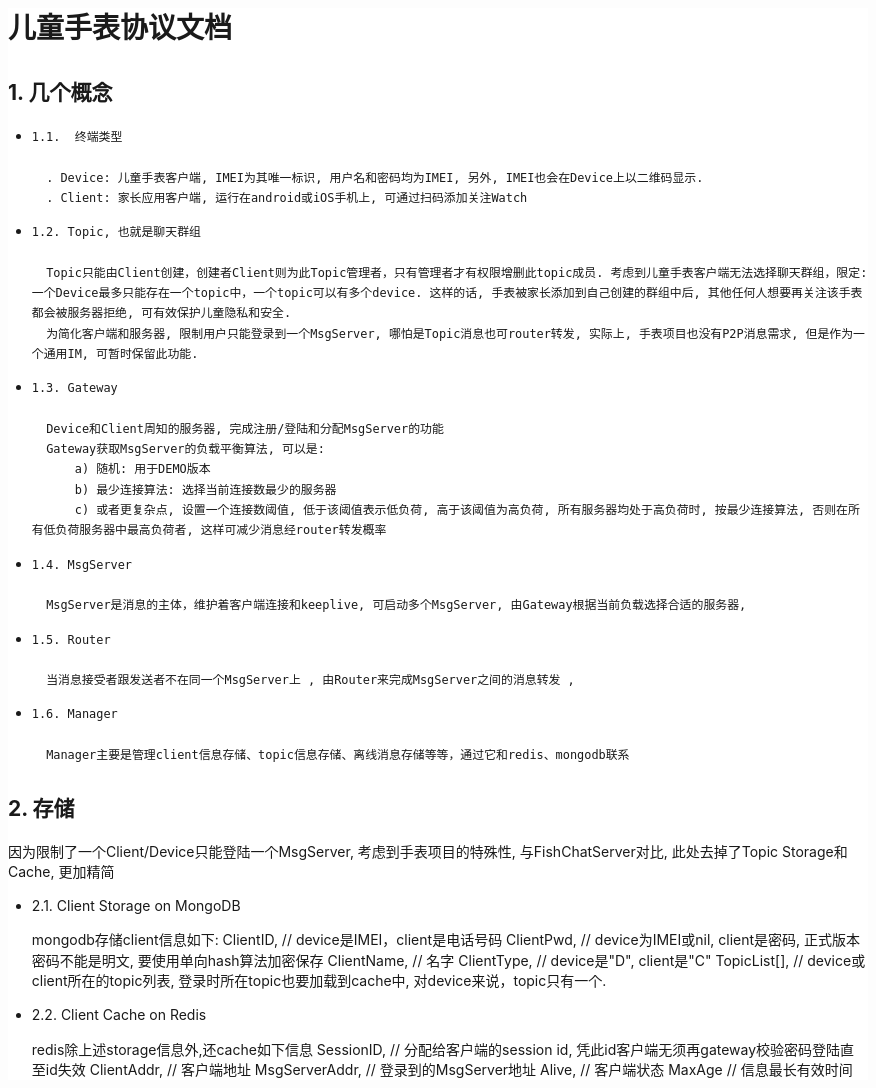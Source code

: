 # 儿童手表协议文档 #

## 1. 几个概念 ##

-     1.1.  终端类型

        . Device: 儿童手表客户端, IMEI为其唯一标识, 用户名和密码均为IMEI, 另外, IMEI也会在Device上以二维码显示.
        . Client: 家长应用客户端, 运行在android或iOS手机上, 可通过扫码添加关注Watch

-     1.2. Topic, 也就是聊天群组

        Topic只能由Client创建，创建者Client则为此Topic管理者，只有管理者才有权限增删此topic成员. 考虑到儿童手表客户端无法选择聊天群组，限定: 一个Device最多只能存在一个topic中，一个topic可以有多个device. 这样的话, 手表被家长添加到自己创建的群组中后, 其他任何人想要再关注该手表都会被服务器拒绝, 可有效保护儿童隐私和安全.
        为简化客户端和服务器, 限制用户只能登录到一个MsgServer, 哪怕是Topic消息也可router转发, 实际上, 手表项目也没有P2P消息需求, 但是作为一个通用IM, 可暂时保留此功能.

-     1.3. Gateway

        Device和Client周知的服务器, 完成注册/登陆和分配MsgServer的功能
        Gateway获取MsgServer的负载平衡算法, 可以是:
            a) 随机: 用于DEMO版本
            b) 最少连接算法: 选择当前连接数最少的服务器
            c) 或者更复杂点, 设置一个连接数阈值, 低于该阈值表示低负荷, 高于该阈值为高负荷, 所有服务器均处于高负荷时, 按最少连接算法, 否则在所有低负荷服务器中最高负荷者, 这样可减少消息经router转发概率

-     1.4. MsgServer    

        MsgServer是消息的主体，维护着客户端连接和keeplive, 可启动多个MsgServer, 由Gateway根据当前负载选择合适的服务器, 

-     1.5. Router

        当消息接受者跟发送者不在同一个MsgServer上 , 由Router来完成MsgServer之间的消息转发 ,

-     1.6. Manager

        Manager主要是管理client信息存储、topic信息存储、离线消息存储等等，通过它和redis、mongodb联系 
 
## 2. 存储 ##

  因为限制了一个Client/Device只能登陆一个MsgServer, 考虑到手表项目的特殊性, 与FishChatServer对比, 此处去掉了Topic Storage和Cache, 更加精简

-    2.1. Client Storage on MongoDB

        mongodb存储client信息如下:
            ClientID,       // device是IMEI，client是电话号码
            ClientPwd,    // device为IMEI或nil, client是密码, 正式版本密码不能是明文, 要使用单向hash算法加密保存
            ClientName, // 名字
            ClientType,   // device是"D", client是"C"
            TopicList[],  // device或client所在的topic列表, 登录时所在topic也要加载到cache中, 对device来说，topic只有一个.

-    2.2. Client Cache on Redis

        redis除上述storage信息外,还cache如下信息
            SessionID,   // 分配给客户端的session id, 凭此id客户端无须再gateway校验密码登陆直至id失效
            ClientAddr,   // 客户端地址
            MsgServerAddr, // 登录到的MsgServer地址
            Alive,        // 客户端状态
            MaxAge      // 信息最长有效时间
